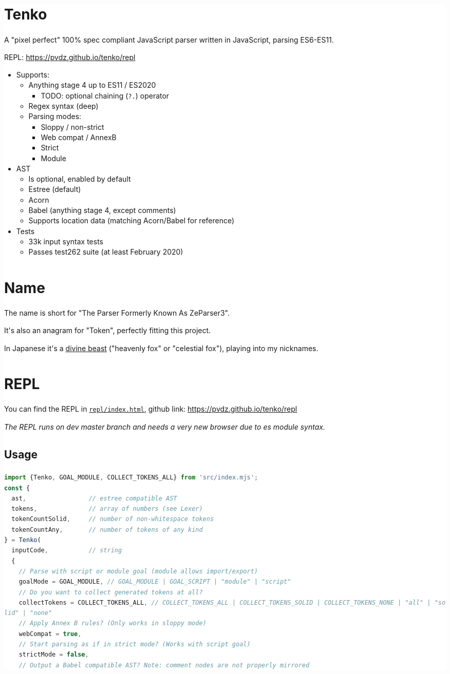# Tenko

A "pixel perfect" 100% spec compliant JavaScript parser written in JavaScript, parsing ES6-ES11.

REPL: https://pvdz.github.io/tenko/repl

- Supports:
  - Anything stage 4 up to ES11 / ES2020
    - TODO: optional chaining (`?.`) operator
  - Regex syntax (deep)
  - Parsing modes:
    - Sloppy / non-strict
    - Web compat / AnnexB
    - Strict
    - Module
- AST
  - Is optional, enabled by default
  - Estree (default)
  - Acorn
  - Babel (anything stage 4, except comments)
  - Supports location data (matching Acorn/Babel for reference)
- Tests
  - 33k input syntax tests
  - Passes test262 suite (at least February 2020)

# Name

The name is short for "The Parser Formerly Known As ZeParser3".

It's also an anagram for "Token", perfectly fitting this project.

In Japanese it's a [divine beast](https://en.wikipedia.org/wiki/Tenko_(fox)) ("heavenly fox" or "celestial fox"), playing into my nicknames.

# REPL

You can find the REPL in [`repl/index.html`](./repl/index.html), github link: https://pvdz.github.io/tenko/repl

_The REPL runs on dev master branch and needs a very new browser due to es module syntax._

## Usage

```js
import {Tenko, GOAL_MODULE, COLLECT_TOKENS_ALL} from 'src/index.mjs';
const {
  ast,                 // estree compatible AST
  tokens,              // array of numbers (see Lexer)
  tokenCountSolid,     // number of non-whitespace tokens
  tokenCountAny,       // number of tokens of any kind
} = Tenko(
  inputCode,           // string
  {
    // Parse with script or module goal (module allows import/export)
    goalMode = GOAL_MODULE, // GOAL_MODULE | GOAL_SCRIPT | "module" | "script"
    // Do you want to collect generated tokens at all?
    collectTokens = COLLECT_TOKENS_ALL, // COLLECT_TOKENS_ALL | COLLECT_TOKENS_SOLID | COLLECT_TOKENS_NONE | "all" | "solid" | "none"
    // Apply Annex B rules? (Only works in sloppy mode)
    webCompat = true,
    // Start parsing as if in strict mode? (Works with script goal)
    strictMode = false,
    // Output a Babel compatible AST? Note: comment nodes are not properly mirrored
```